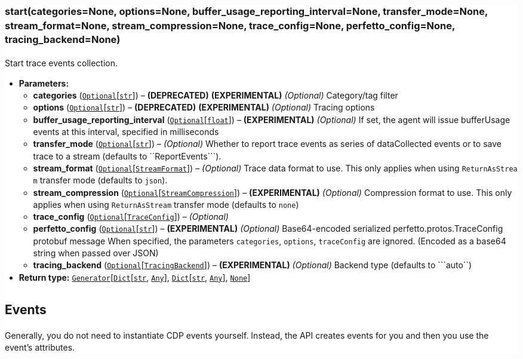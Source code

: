 ### start(categories=None, options=None, buffer_usage_reporting_interval=None, transfer_mode=None, stream_format=None, stream_compression=None, trace_config=None, perfetto_config=None, tracing_backend=None)

Start trace events collection.

* **Parameters:**
  * **categories** ([`Optional`](https://docs.python.org/3/library/typing.html#typing.Optional)[[`str`](https://docs.python.org/3/library/stdtypes.html#str)]) – **(DEPRECATED)** **(EXPERIMENTAL)**  *(Optional)* Category/tag filter
  * **options** ([`Optional`](https://docs.python.org/3/library/typing.html#typing.Optional)[[`str`](https://docs.python.org/3/library/stdtypes.html#str)]) – **(DEPRECATED)** **(EXPERIMENTAL)**  *(Optional)* Tracing options
  * **buffer_usage_reporting_interval** ([`Optional`](https://docs.python.org/3/library/typing.html#typing.Optional)[[`float`](https://docs.python.org/3/library/functions.html#float)]) – **(EXPERIMENTAL)**  *(Optional)* If set, the agent will issue bufferUsage events at this interval, specified in milliseconds
  * **transfer_mode** ([`Optional`](https://docs.python.org/3/library/typing.html#typing.Optional)[[`str`](https://docs.python.org/3/library/stdtypes.html#str)]) –  *(Optional)* Whether to report trace events as series of dataCollected events or to save trace to a stream (defaults to ``ReportEvents```).
  * **stream_format** ([`Optional`](https://docs.python.org/3/library/typing.html#typing.Optional)[[`StreamFormat`](#nodriver.cdp.tracing.StreamFormat)]) –  *(Optional)* Trace data format to use. This only applies when using ```ReturnAsStream``` transfer mode (defaults to ```json```).
  * **stream_compression** ([`Optional`](https://docs.python.org/3/library/typing.html#typing.Optional)[[`StreamCompression`](#nodriver.cdp.tracing.StreamCompression)]) – **(EXPERIMENTAL)**  *(Optional)* Compression format to use. This only applies when using ```ReturnAsStream``` transfer mode (defaults to ```none```)
  * **trace_config** ([`Optional`](https://docs.python.org/3/library/typing.html#typing.Optional)[[`TraceConfig`](#nodriver.cdp.tracing.TraceConfig)]) –  *(Optional)*
  * **perfetto_config** ([`Optional`](https://docs.python.org/3/library/typing.html#typing.Optional)[[`str`](https://docs.python.org/3/library/stdtypes.html#str)]) – **(EXPERIMENTAL)**  *(Optional)* Base64-encoded serialized perfetto.protos.TraceConfig protobuf message When specified, the parameters ```categories```, ```options```, ```traceConfig``` are ignored. (Encoded as a base64 string when passed over JSON)
  * **tracing_backend** ([`Optional`](https://docs.python.org/3/library/typing.html#typing.Optional)[[`TracingBackend`](#nodriver.cdp.tracing.TracingBackend)]) – **(EXPERIMENTAL)**  *(Optional)* Backend type (defaults to ```auto``)
* **Return type:**
  [`Generator`](https://docs.python.org/3/library/typing.html#typing.Generator)[[`Dict`](https://docs.python.org/3/library/typing.html#typing.Dict)[[`str`](https://docs.python.org/3/library/stdtypes.html#str), [`Any`](https://docs.python.org/3/library/typing.html#typing.Any)], [`Dict`](https://docs.python.org/3/library/typing.html#typing.Dict)[[`str`](https://docs.python.org/3/library/stdtypes.html#str), [`Any`](https://docs.python.org/3/library/typing.html#typing.Any)], [`None`](https://docs.python.org/3/library/constants.html#None)]

## Events

Generally, you do not need to instantiate CDP events
yourself. Instead, the API creates events for you and then
you use the event’s attributes.
